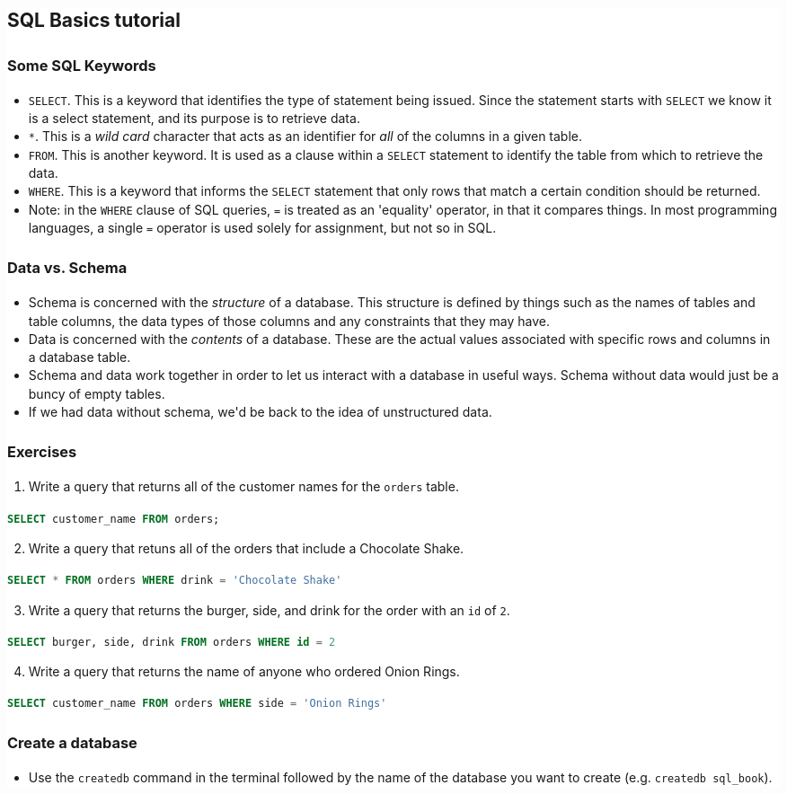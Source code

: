 ## SQL Basics tutorial

### Some SQL Keywords

* `SELECT`. This is a keyword that identifies the type of statement being issued. Since the statement starts with `SELECT` we know it is a select statement, and its purpose is to retrieve data.
* `*`. This is a _wild card_ character that acts as an identifier for _all_ of the columns in a given table.
* `FROM`. This is another keyword. It is used as a clause within a `SELECT` statement to identify the table from which to retrieve the data.
* `WHERE`. This is a keyword that informs the `SELECT` statement that only rows that match a certain condition should be returned.
* Note: in the `WHERE` clause of SQL queries, `=` is treated as an 'equality' operator, in that it compares things. In most programming languages, a single `=` operator is used solely for assignment, but not so in SQL.

### Data vs. Schema

* Schema is concerned with the _structure_ of a database. This structure is defined by things such as the names of tables and table columns, the data types of those columns and any constraints that they may have.
* Data is concerned with the _contents_ of a database. These are the actual values associated with specific rows and columns in a database table.
* Schema and data work together in order to let us interact with a database in useful ways. Schema without data would just be a buncy of empty tables.
* If we had data without schema, we'd be back to the idea of unstructured data.

### Exercises

1. Write a query that returns all of the customer names for the `orders` table.

```sql
SELECT customer_name FROM orders;
```

2. Write a query that retuns all of the orders that include a Chocolate Shake.

```sql
SELECT * FROM orders WHERE drink = 'Chocolate Shake'
```

3. Write a query that returns the burger, side, and drink for the order with an `id` of `2`.

```sql
SELECT burger, side, drink FROM orders WHERE id = 2
```

4. Write a query that returns the name of anyone who ordered Onion Rings.

```sql
SELECT customer_name FROM orders WHERE side = 'Onion Rings'
```

### Create a database

* Use the `createdb` command in the terminal followed by the name of the database you want to create (e.g. `createdb sql_book`).
